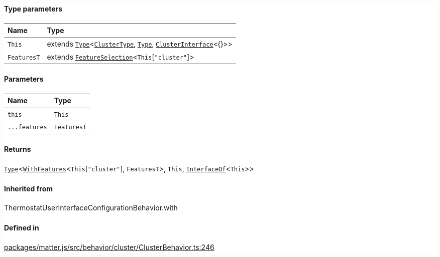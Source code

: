 #### Type parameters

| Name | Type |
| :------ | :------ |
| `This` | extends [`Type`](../interfaces/behavior_cluster_export.ClusterBehavior.Type.md)\<[`ClusterType`](../interfaces/cluster_export.ClusterType-1.md), [`Type`](../interfaces/behavior_export.Behavior.Type.md), [`ClusterInterface`](../modules/behavior_cluster_export.md#clusterinterface)\<{}\>\> |
| `FeaturesT` | extends [`FeatureSelection`](../modules/cluster_export.ClusterComposer.md#featureselection)\<`This`[``"cluster"``]\> |

#### Parameters

| Name | Type |
| :------ | :------ |
| `this` | `This` |
| `...features` | `FeaturesT` |

#### Returns

[`Type`](../interfaces/behavior_cluster_export.ClusterBehavior.Type.md)\<[`WithFeatures`](../modules/cluster_export.ClusterComposer.md#withfeatures)\<`This`[``"cluster"``], `FeaturesT`\>, `This`, [`InterfaceOf`](../modules/behavior_cluster_export.ClusterInterface.md#interfaceof)\<`This`\>\>

#### Inherited from

ThermostatUserInterfaceConfigurationBehavior.with

#### Defined in

[packages/matter.js/src/behavior/cluster/ClusterBehavior.ts:246](https://github.com/project-chip/matter.js/blob/2d9f2165d2672864fda3496a6d0d5f93597f82c6/packages/matter.js/src/behavior/cluster/ClusterBehavior.ts#L246)

